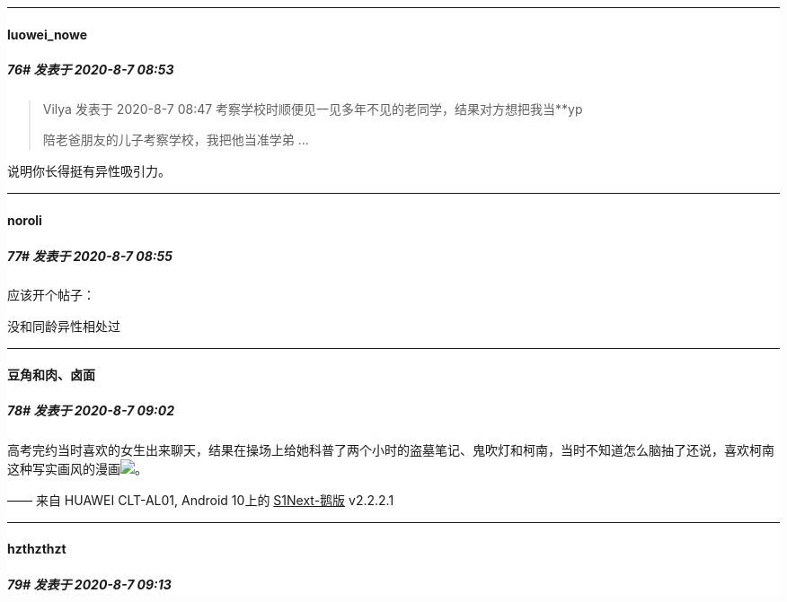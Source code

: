 





*****

####  luowei_nowe  
##### 76#       发表于 2020-8-7 08:53



<blockquote>Vilya 发表于 2020-8-7 08:47
考察学校时顺便见一见多年不见的老同学，结果对方想把我当**yp

陪老爸朋友的儿子考察学校，我把他当准学弟 ...</blockquote>
说明你长得挺有异性吸引力。







*****

####  noroli  
##### 77#       发表于 2020-8-7 08:55




应该开个帖子：

没和同龄异性相处过







*****

####  豆角和肉、卤面  
##### 78#       发表于 2020-8-7 09:02




高考完约当时喜欢的女生出来聊天，结果在操场上给她科普了两个小时的盗墓笔记、鬼吹灯和柯南，当时不知道怎么脑抽了还说，喜欢柯南这种写实画风的漫画<img src="https://static.saraba1st.com/image/smiley/face2017/001.png" referrerpolicy="no-referrer">。

—— 来自 HUAWEI CLT-AL01, Android 10上的 [S1Next-鹅版](https://github.com/ykrank/S1-Next/releases) v2.2.2.1







*****

####  hzthzthzt  
##### 79#       发表于 2020-8-7 09:13

